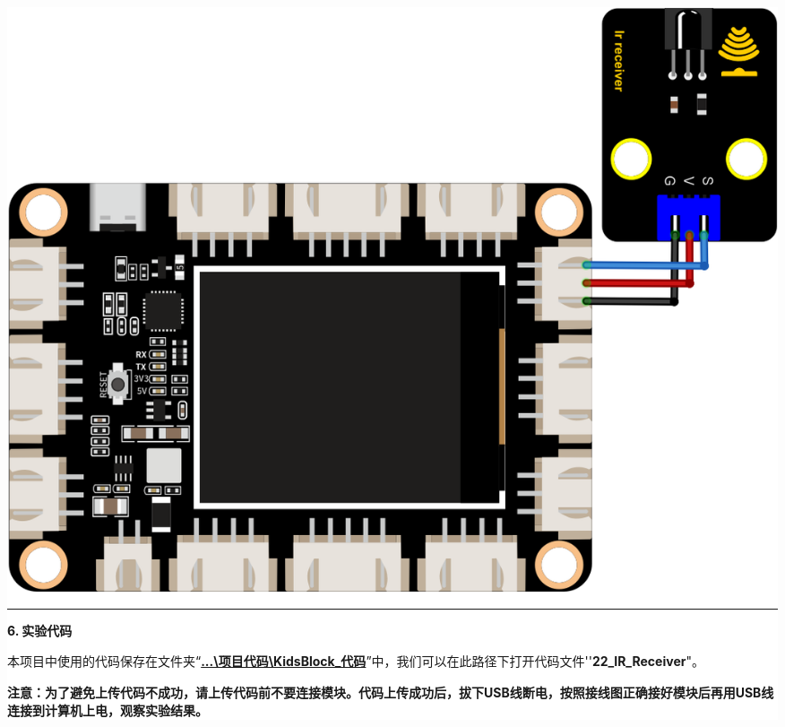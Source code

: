 ![img](media/361501.png)

---

**6. 实验代码**

本项目中使用的代码保存在文件夹“<u>**...\项目代码\KidsBlock_代码**</u>”中，我们可以在此路径下打开代码文件''**22_IR_Receiver**"。

**注意：为了避免上传代码不成功，请上传代码前不要连接模块。代码上传成功后，拔下USB线断电，按照接线图正确接好模块后再用USB线连接到计算机上电，观察实验结果。**
